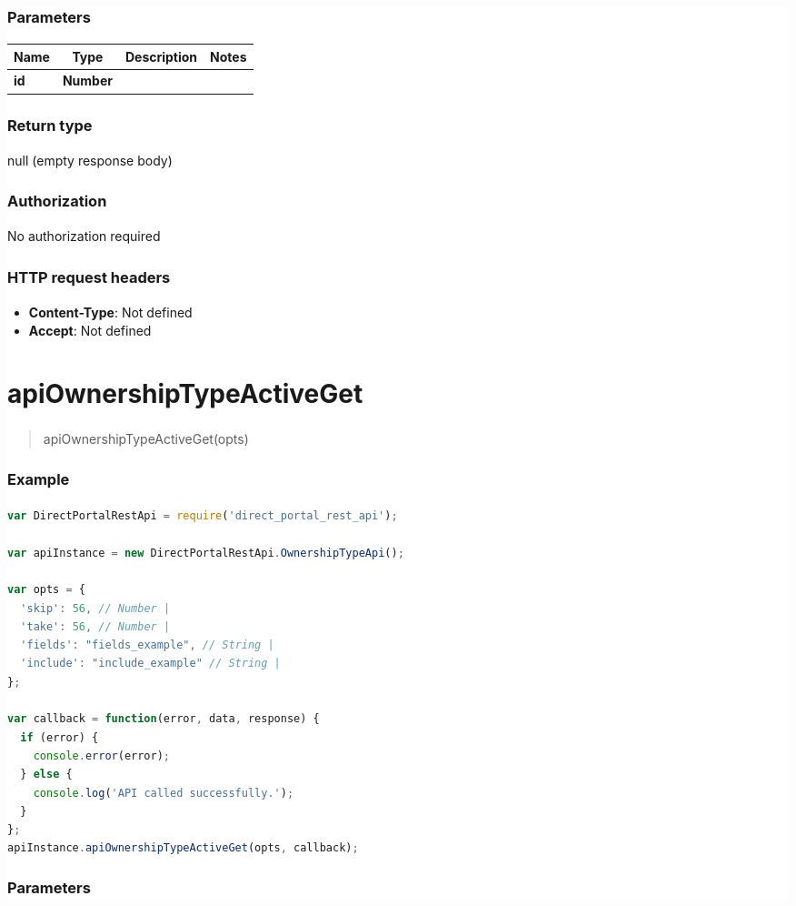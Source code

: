 ```javascript
```

### Parameters

Name | Type | Description  | Notes
------------- | ------------- | ------------- | -------------
 **id** | **Number**|  | 

### Return type

null (empty response body)

### Authorization

No authorization required

### HTTP request headers

 - **Content-Type**: Not defined
 - **Accept**: Not defined

<a name="apiOwnershipTypeActiveGet"></a>
# **apiOwnershipTypeActiveGet**
> apiOwnershipTypeActiveGet(opts)



### Example
```javascript
var DirectPortalRestApi = require('direct_portal_rest_api');

var apiInstance = new DirectPortalRestApi.OwnershipTypeApi();

var opts = { 
  'skip': 56, // Number | 
  'take': 56, // Number | 
  'fields': "fields_example", // String | 
  'include': "include_example" // String | 
};

var callback = function(error, data, response) {
  if (error) {
    console.error(error);
  } else {
    console.log('API called successfully.');
  }
};
apiInstance.apiOwnershipTypeActiveGet(opts, callback);
```

### Parameters
